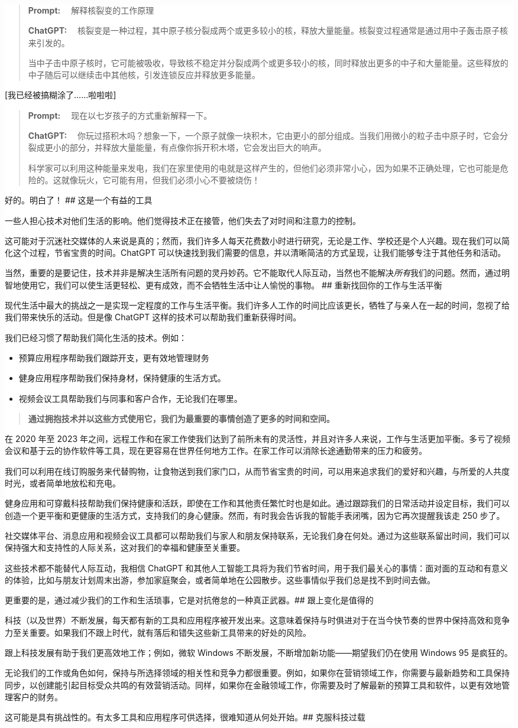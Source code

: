 > **Prompt:**  解释核裂变的工作原理
>
> **ChatGPT:**  核裂变是一种过程，其中原子核分裂成两个或更多较小的核，释放大量能量。核裂变过程通常是通过用中子轰击原子核来引发的。
>
> 当中子击中原子核时，它可能被吸收，导致核不稳定并分裂成两个或更多较小的核，同时释放出更多的中子和大量能量。这些释放的中子随后可以继续击中其他核，引发连锁反应并释放更多能量。

[我已经被搞糊涂了……啦啦啦]

> **Prompt:**  现在以七岁孩子的方式重新解释一下。
>
> **ChatGPT:**  你玩过搭积木吗？想象一下，一个原子就像一块积木，它由更小的部分组成。当我们用微小的粒子击中原子时，它会分裂成更小的部分，并释放大量能量，有点像你拆开积木塔，它会发出巨大的响声。
>
> 科学家可以利用这种能量来发电，我们在家里使用的电就是这样产生的，但他们必须非常小心，因为如果不正确处理，它也可能是危险的。这就像玩火，它可能有用，但我们必须小心不要被烧伤！

好的。明白了！  ## 这是一个有益的工具

一些人担心技术对他们生活的影响。他们觉得技术正在接管，他们失去了对时间和注意力的控制。

这可能对于沉迷社交媒体的人来说是真的；然而，我们许多人每天花费数小时进行研究，无论是工作、学校还是个人兴趣。现在我们可以简化这个过程，节省宝贵的时间。ChatGPT 可以快速找到我们需要的信息，并以清晰简洁的方式呈现，让我们能够专注于其他任务和活动。

当然，重要的是要记住，技术并非是解决生活所有问题的灵丹妙药。它不能取代人际互动，当然也不能解决*所有*我们的问题。然而，通过明智地使用它，我们可以使生活更轻松、更有成效，而不会牺牲生活中让人愉悦的事物。  ## 重新找回你的工作与生活平衡

现代生活中最大的挑战之一是实现一定程度的工作与生活平衡。我们许多人工作的时间比应该更长，牺牲了与亲人在一起的时间，忽视了给我们带来快乐的活动。但是像 ChatGPT 这样的技术可以帮助我们重新获得时间。

我们已经习惯了帮助我们简化生活的技术。例如：

+   预算应用程序帮助我们跟踪开支，更有效地管理财务

+   健身应用程序帮助我们保持身材，保持健康的生活方式。

+   视频会议工具帮助我们与同事和客户合作，无论我们在哪里。

> **通过拥抱技术并以这些方式使用它，我们为最重要的事情创造了更多的时间和空间。**

在 2020 年至 2023 年之间，远程工作和在家工作使我们达到了前所未有的灵活性，并且对许多人来说，工作与生活更加平衡。多亏了视频会议和基于云的协作软件等工具，现在更容易在世界任何地方工作。在家工作可以消除长途通勤带来的压力和疲劳。

我们可以利用在线订购服务来代替购物，让食物送到我们家门口，从而节省宝贵的时间，可以用来追求我们的爱好和兴趣，与所爱的人共度时光，或者简单地放松和充电。

健身应用和可穿戴科技帮助我们保持健康和活跃，即使在工作和其他责任繁忙时也是如此。通过跟踪我们的日常活动并设定目标，我们可以创造一个更平衡和更健康的生活方式，支持我们的身心健康。然而，有时我会告诉我的智能手表闭嘴，因为它再次提醒我该走 250 步了。

社交媒体平台、消息应用和视频会议工具都可以帮助我们与家人和朋友保持联系，无论我们身在何处。通过为这些联系留出时间，我们可以保持强大和支持性的人际关系，这对我们的幸福和健康至关重要。

这些技术都不能替代人际互动，我相信 ChatGPT 和其他人工智能工具将为我们节省时间，用于我们最关心的事情：面对面的互动和有意义的体验，比如与朋友计划周末出游，参加家庭聚会，或者简单地在公园散步。这些事情似乎我们总是找不到时间去做。

更重要的是，通过减少我们的工作和生活琐事，它是对抗倦怠的一种真正武器。## 跟上变化是值得的

科技（以及世界）不断发展，每天都有新的工具和应用程序被开发出来。这意味着保持与时俱进对于在当今快节奏的世界中保持高效和竞争力至关重要。如果我们不跟上时代，就有落后和错失这些新工具带来的好处的风险。

跟上科技发展有助于我们更高效地工作；例如，微软 Windows 不断发展，不断增加新功能——期望我们仍在使用 Windows 95 是疯狂的。

无论我们的工作或角色如何，保持与所选择领域的相关性和竞争力都很重要。例如，如果你在营销领域工作，你需要与最新趋势和工具保持同步，以创建能引起目标受众共鸣的有效营销活动。同样，如果你在金融领域工作，你需要及时了解最新的预算工具和软件，以更有效地管理客户的财务。

这可能是具有挑战性的。有太多工具和应用程序可供选择，很难知道从何处开始。## 克服科技过载
